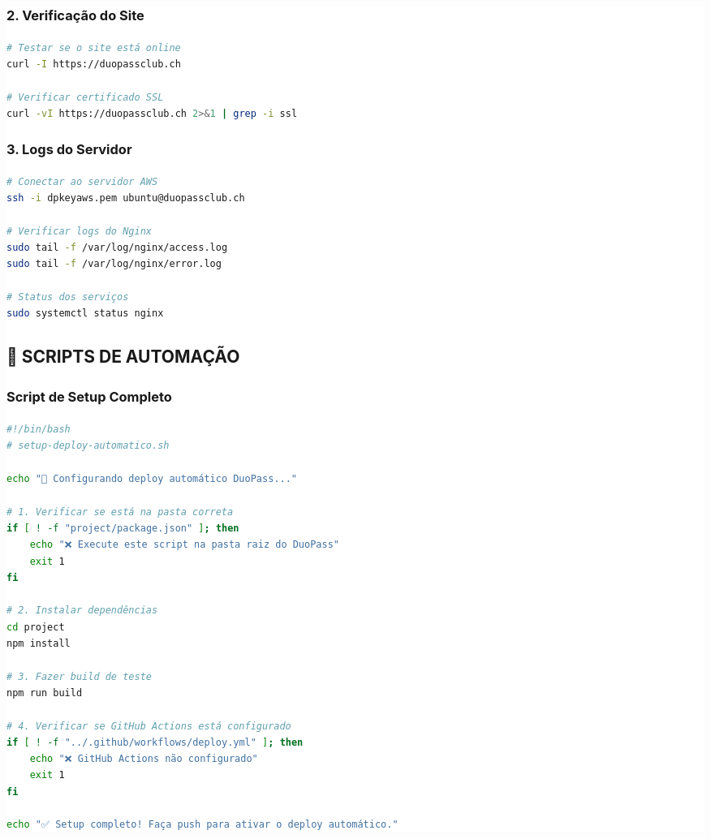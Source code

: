 ### 2. Verificação do Site
```bash
# Testar se o site está online
curl -I https://duopassclub.ch

# Verificar certificado SSL
curl -vI https://duopassclub.ch 2>&1 | grep -i ssl
```

### 3. Logs do Servidor
```bash
# Conectar ao servidor AWS
ssh -i dpkeyaws.pem ubuntu@duopassclub.ch

# Verificar logs do Nginx
sudo tail -f /var/log/nginx/access.log
sudo tail -f /var/log/nginx/error.log

# Status dos serviços
sudo systemctl status nginx
```

## 🔧 SCRIPTS DE AUTOMAÇÃO

### Script de Setup Completo

```bash
#!/bin/bash
# setup-deploy-automatico.sh

echo "🚀 Configurando deploy automático DuoPass..."

# 1. Verificar se está na pasta correta
if [ ! -f "project/package.json" ]; then
    echo "❌ Execute este script na pasta raiz do DuoPass"
    exit 1
fi

# 2. Instalar dependências
cd project
npm install

# 3. Fazer build de teste
npm run build

# 4. Verificar se GitHub Actions está configurado
if [ ! -f "../.github/workflows/deploy.yml" ]; then
    echo "❌ GitHub Actions não configurado"
    exit 1
fi

echo "✅ Setup completo! Faça push para ativar o deploy automático."
```
